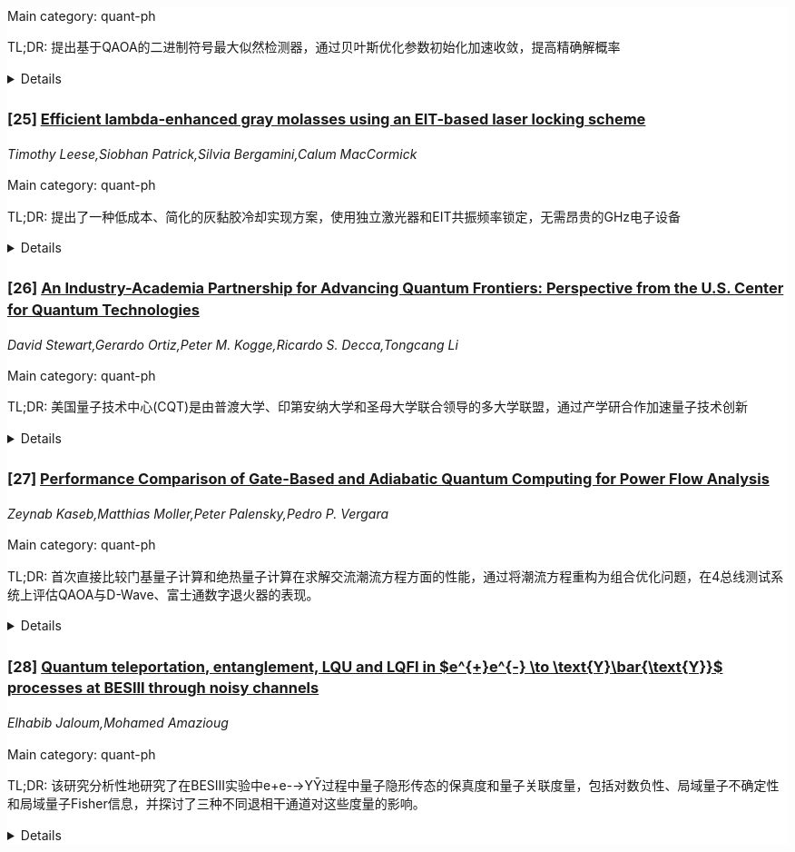 Main category: quant-ph

TL;DR: 提出基于QAOA的二进制符号最大似然检测器，通过贝叶斯优化参数初始化加速收敛，提高精确解概率


<details><summary>Details</summary></details>


### [25] [Efficient lambda-enhanced gray molasses using an EIT-based laser locking scheme](https://arxiv.org/abs/2510.13360)
*Timothy Leese,Siobhan Patrick,Silvia Bergamini,Calum MacCormick*

Main category: quant-ph

TL;DR: 提出了一种低成本、简化的灰黏胶冷却实现方案，使用独立激光器和EIT共振频率锁定，无需昂贵的GHz电子设备


<details><summary>Details</summary></details>


### [26] [An Industry-Academia Partnership for Advancing Quantum Frontiers: Perspective from the U.S. Center for Quantum Technologies](https://arxiv.org/abs/2510.13365)
*David Stewart,Gerardo Ortiz,Peter M. Kogge,Ricardo S. Decca,Tongcang Li*

Main category: quant-ph

TL;DR: 美国量子技术中心(CQT)是由普渡大学、印第安纳大学和圣母大学联合领导的多大学联盟，通过产学研合作加速量子技术创新


<details><summary>Details</summary></details>


### [27] [Performance Comparison of Gate-Based and Adiabatic Quantum Computing for Power Flow Analysis](https://arxiv.org/abs/2510.13378)
*Zeynab Kaseb,Matthias Moller,Peter Palensky,Pedro P. Vergara*

Main category: quant-ph

TL;DR: 首次直接比较门基量子计算和绝热量子计算在求解交流潮流方程方面的性能，通过将潮流方程重构为组合优化问题，在4总线测试系统上评估QAOA与D-Wave、富士通数字退火器的表现。


<details><summary>Details</summary></details>


### [28] [Quantum teleportation, entanglement, LQU and LQFI in $e^{+}e^{-} \to \text{Y}\bar{\text{Y}}$ processes at BESIII through noisy channels](https://arxiv.org/abs/2510.13402)
*Elhabib Jaloum,Mohamed Amazioug*

Main category: quant-ph

TL;DR: 该研究分析性地研究了在BESIII实验中e+e-→YȲ过程中量子隐形传态的保真度和量子关联度量，包括对数负性、局域量子不确定性和局域量子Fisher信息，并探讨了三种不同退相干通道对这些度量的影响。


<details><summary>Details</summary></details>

